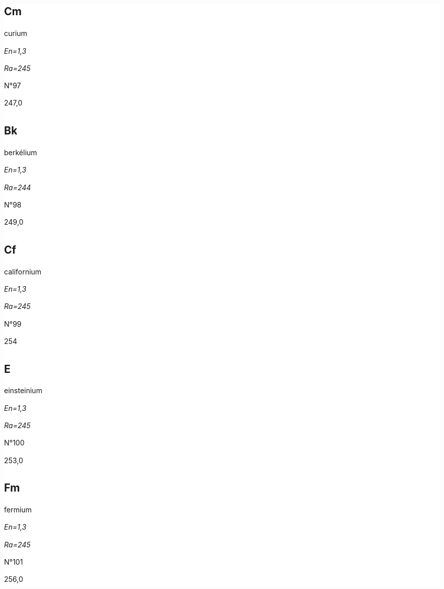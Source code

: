 Cm
--

curium

_En=1,3_

_Ra=245_

N°97

247,0

Bk
--

berkélium

_En=1,3_

_Ra=244_

N°98

249,0

Cf
--

californium

_En=1,3_

_Ra=245_

N°99

254

E
-

einsteinium

_En=1,3_

_Ra=245_

N°100

253,0

Fm
--

fermium

_En=1,3_

_Ra=245_

N°101

256,0

